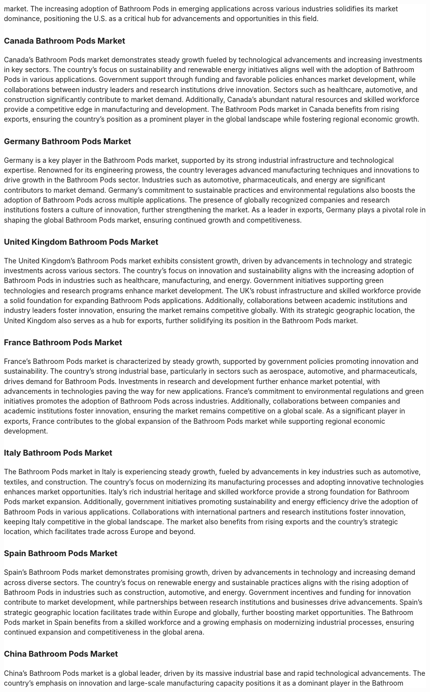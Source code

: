 market. The increasing adoption of Bathroom Pods in emerging applications across various industries solidifies its market dominance, positioning the U.S. as a critical hub for advancements and opportunities in this field.</p><h3>Canada Bathroom Pods Market</h3><p>Canada&rsquo;s Bathroom Pods market demonstrates steady growth fueled by technological advancements and increasing investments in key sectors. The country&rsquo;s focus on sustainability and renewable energy initiatives aligns well with the adoption of Bathroom Pods in various applications. Government support through funding and favorable policies enhances market development, while collaborations between industry leaders and research institutions drive innovation. Sectors such as healthcare, automotive, and construction significantly contribute to market demand. Additionally, Canada&rsquo;s abundant natural resources and skilled workforce provide a competitive edge in manufacturing and development. The Bathroom Pods market in Canada benefits from rising exports, ensuring the country&rsquo;s position as a prominent player in the global landscape while fostering regional economic growth.</p><h3>Germany Bathroom Pods Market</h3><p>Germany is a key player in the Bathroom Pods market, supported by its strong industrial infrastructure and technological expertise. Renowned for its engineering prowess, the country leverages advanced manufacturing techniques and innovations to drive growth in the Bathroom Pods sector. Industries such as automotive, pharmaceuticals, and energy are significant contributors to market demand. Germany&rsquo;s commitment to sustainable practices and environmental regulations also boosts the adoption of Bathroom Pods across multiple applications. The presence of globally recognized companies and research institutions fosters a culture of innovation, further strengthening the market. As a leader in exports, Germany plays a pivotal role in shaping the global Bathroom Pods market, ensuring continued growth and competitiveness.</p><h3>United Kingdom Bathroom Pods Market</h3><p>The United Kingdom&rsquo;s Bathroom Pods market exhibits consistent growth, driven by advancements in technology and strategic investments across various sectors. The country&rsquo;s focus on innovation and sustainability aligns with the increasing adoption of Bathroom Pods in industries such as healthcare, manufacturing, and energy. Government initiatives supporting green technologies and research programs enhance market development. The UK&rsquo;s robust infrastructure and skilled workforce provide a solid foundation for expanding Bathroom Pods applications. Additionally, collaborations between academic institutions and industry leaders foster innovation, ensuring the market remains competitive globally. With its strategic geographic location, the United Kingdom also serves as a hub for exports, further solidifying its position in the Bathroom Pods market.</p><h3>France Bathroom Pods Market</h3><p>France&rsquo;s Bathroom Pods market is characterized by steady growth, supported by government policies promoting innovation and sustainability. The country&rsquo;s strong industrial base, particularly in sectors such as aerospace, automotive, and pharmaceuticals, drives demand for Bathroom Pods. Investments in research and development further enhance market potential, with advancements in technologies paving the way for new applications. France&rsquo;s commitment to environmental regulations and green initiatives promotes the adoption of Bathroom Pods across industries. Additionally, collaborations between companies and academic institutions foster innovation, ensuring the market remains competitive on a global scale. As a significant player in exports, France contributes to the global expansion of the Bathroom Pods market while supporting regional economic development.</p><h3>Italy Bathroom Pods Market</h3><p>The Bathroom Pods market in Italy is experiencing steady growth, fueled by advancements in key industries such as automotive, textiles, and construction. The country&rsquo;s focus on modernizing its manufacturing processes and adopting innovative technologies enhances market opportunities. Italy&rsquo;s rich industrial heritage and skilled workforce provide a strong foundation for Bathroom Pods market expansion. Additionally, government initiatives promoting sustainability and energy efficiency drive the adoption of Bathroom Pods in various applications. Collaborations with international partners and research institutions foster innovation, keeping Italy competitive in the global landscape. The market also benefits from rising exports and the country&rsquo;s strategic location, which facilitates trade across Europe and beyond.</p><h3>Spain Bathroom Pods Market</h3><p>Spain&rsquo;s Bathroom Pods market demonstrates promising growth, driven by advancements in technology and increasing demand across diverse sectors. The country&rsquo;s focus on renewable energy and sustainable practices aligns with the rising adoption of Bathroom Pods in industries such as construction, automotive, and energy. Government incentives and funding for innovation contribute to market development, while partnerships between research institutions and businesses drive advancements. Spain&rsquo;s strategic geographic location facilitates trade within Europe and globally, further boosting market opportunities. The Bathroom Pods market in Spain benefits from a skilled workforce and a growing emphasis on modernizing industrial processes, ensuring continued expansion and competitiveness in the global arena.</p><h3>China Bathroom Pods Market</h3><p>China&rsquo;s Bathroom Pods market is a global leader, driven by its massive industrial base and rapid technological advancements. The country&rsquo;s emphasis on innovation and large-scale manufacturing capacity positions it as a dominant player in the Bathroom